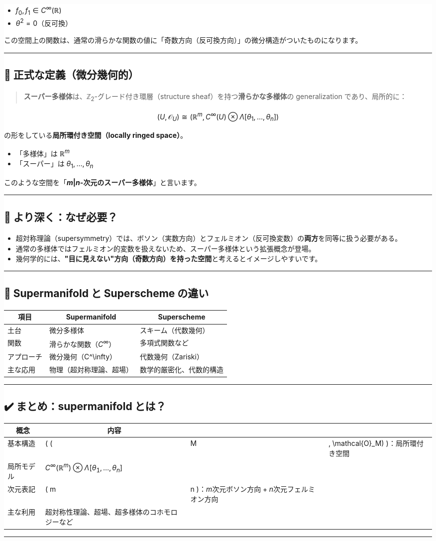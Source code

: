 * $f_0, f_1 \in C^\infty(\mathbb{R})$
* $\theta^2 = 0$（反可換）

この空間上の関数は、通常の滑らかな関数の値に「奇数方向（反可換方向）」の微分構造がついたものになります。

---

## 🔸 正式な定義（微分幾何的）

> **スーパー多様体**は、$\mathbb{Z}_2$-グレード付き環層（structure sheaf）を持つ**滑らかな多様体**の generalization であり、局所的に：

$$
(U, \mathcal{O}_U) \cong (\mathbb{R}^m, C^\infty(U) \otimes \Lambda[\theta_1, \dots, \theta_n])
$$

の形をしている**局所環付き空間（locally ringed space）**。

* 「多様体」は $\mathbb{R}^m$
* 「スーパー」は $\theta_1, \dots, \theta_n$

このような空間を「**$m|n$-次元のスーパー多様体**」と言います。

---

## 🔸 より深く：なぜ必要？

* 超対称理論（supersymmetry）では、ボソン（実数方向）とフェルミオン（反可換変数）の**両方**を同等に扱う必要がある。
* 通常の多様体ではフェルミオン的変数を扱えないため、スーパー多様体という拡張概念が登場。
* 幾何学的には、**"目に見えない"方向（奇数方向）を持った空間**と考えるとイメージしやすいです。

---

## 🔸 Supermanifold と Superscheme の違い

| 項目    | Supermanifold      | Superscheme   |
| ----- | ------------------ | ------------- |
| 土台    | 微分多様体              | スキーム（代数幾何）    |
| 関数    | 滑らかな関数（$C^\infty$） | 多項式関数など       |
| アプローチ | 微分幾何（C^\infty）     | 代数幾何（Zariski） |
| 主な応用  | 物理（超対称理論、超場）       | 数学的厳密化、代数的構造  |

---

## ✔️ まとめ：supermanifold とは？

| 概念    | 内容                                                                  |                                |                             |
| ----- | ------------------------------------------------------------------- | ------------------------------ | --------------------------- |
| 基本構造  | ( (                                                                 | M                              | , \mathcal{O}\_M) )：局所環付き空間 |
| 局所モデル | $C^\infty(\mathbb{R}^m) \otimes \Lambda[\theta_1, \dots, \theta_n]$ |                                |                             |
| 次元表記  | ( m                                                                 | n )：$m$次元ボソン方向 + $n$次元フェルミオン方向 |                             |
| 主な利用  | 超対称性理論、超場、超多様体のコホモロジーなど                                             |                                |                             |

---

[1]: https://en.wikipedia.org/wiki/Superalgebra?utm_source=chatgpt.com "Superalgebra"
[2]: https://arxiv.org/abs/1007.2236?utm_source=chatgpt.com "Quotient sheaves of algebraic supergroups are superschemes"
[3]: https://arxiv.org/abs/1905.08219?utm_source=chatgpt.com "On the notion of Krull super-dimension"
[4]: https://kaken.nii.ac.jp/ja/grant/KAKENHI-PROJECT-20K03552/?utm_source=chatgpt.com "KAKEN — 研究課題をさがす | ホップ・ガロア理論のスーパー幾何学への応用 (KAKENHI-PROJECT-20K03552)"